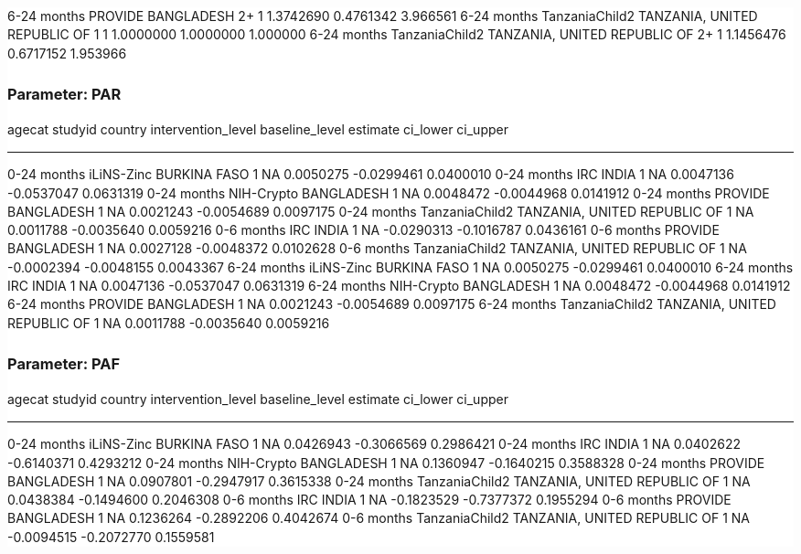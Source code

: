 6-24 months   PROVIDE          BANGLADESH                     2+                   1                 1.3742690   0.4761342   3.966561
6-24 months   TanzaniaChild2   TANZANIA, UNITED REPUBLIC OF   1                    1                 1.0000000   1.0000000   1.000000
6-24 months   TanzaniaChild2   TANZANIA, UNITED REPUBLIC OF   2+                   1                 1.1456476   0.6717152   1.953966


### Parameter: PAR


agecat        studyid          country                        intervention_level   baseline_level      estimate     ci_lower    ci_upper
------------  ---------------  -----------------------------  -------------------  ---------------  -----------  -----------  ----------
0-24 months   iLiNS-Zinc       BURKINA FASO                   1                    NA                 0.0050275   -0.0299461   0.0400010
0-24 months   IRC              INDIA                          1                    NA                 0.0047136   -0.0537047   0.0631319
0-24 months   NIH-Crypto       BANGLADESH                     1                    NA                 0.0048472   -0.0044968   0.0141912
0-24 months   PROVIDE          BANGLADESH                     1                    NA                 0.0021243   -0.0054689   0.0097175
0-24 months   TanzaniaChild2   TANZANIA, UNITED REPUBLIC OF   1                    NA                 0.0011788   -0.0035640   0.0059216
0-6 months    IRC              INDIA                          1                    NA                -0.0290313   -0.1016787   0.0436161
0-6 months    PROVIDE          BANGLADESH                     1                    NA                 0.0027128   -0.0048372   0.0102628
0-6 months    TanzaniaChild2   TANZANIA, UNITED REPUBLIC OF   1                    NA                -0.0002394   -0.0048155   0.0043367
6-24 months   iLiNS-Zinc       BURKINA FASO                   1                    NA                 0.0050275   -0.0299461   0.0400010
6-24 months   IRC              INDIA                          1                    NA                 0.0047136   -0.0537047   0.0631319
6-24 months   NIH-Crypto       BANGLADESH                     1                    NA                 0.0048472   -0.0044968   0.0141912
6-24 months   PROVIDE          BANGLADESH                     1                    NA                 0.0021243   -0.0054689   0.0097175
6-24 months   TanzaniaChild2   TANZANIA, UNITED REPUBLIC OF   1                    NA                 0.0011788   -0.0035640   0.0059216


### Parameter: PAF


agecat        studyid          country                        intervention_level   baseline_level      estimate     ci_lower    ci_upper
------------  ---------------  -----------------------------  -------------------  ---------------  -----------  -----------  ----------
0-24 months   iLiNS-Zinc       BURKINA FASO                   1                    NA                 0.0426943   -0.3066569   0.2986421
0-24 months   IRC              INDIA                          1                    NA                 0.0402622   -0.6140371   0.4293212
0-24 months   NIH-Crypto       BANGLADESH                     1                    NA                 0.1360947   -0.1640215   0.3588328
0-24 months   PROVIDE          BANGLADESH                     1                    NA                 0.0907801   -0.2947917   0.3615338
0-24 months   TanzaniaChild2   TANZANIA, UNITED REPUBLIC OF   1                    NA                 0.0438384   -0.1494600   0.2046308
0-6 months    IRC              INDIA                          1                    NA                -0.1823529   -0.7377372   0.1955294
0-6 months    PROVIDE          BANGLADESH                     1                    NA                 0.1236264   -0.2892206   0.4042674
0-6 months    TanzaniaChild2   TANZANIA, UNITED REPUBLIC OF   1                    NA                -0.0094515   -0.2072770   0.1559581